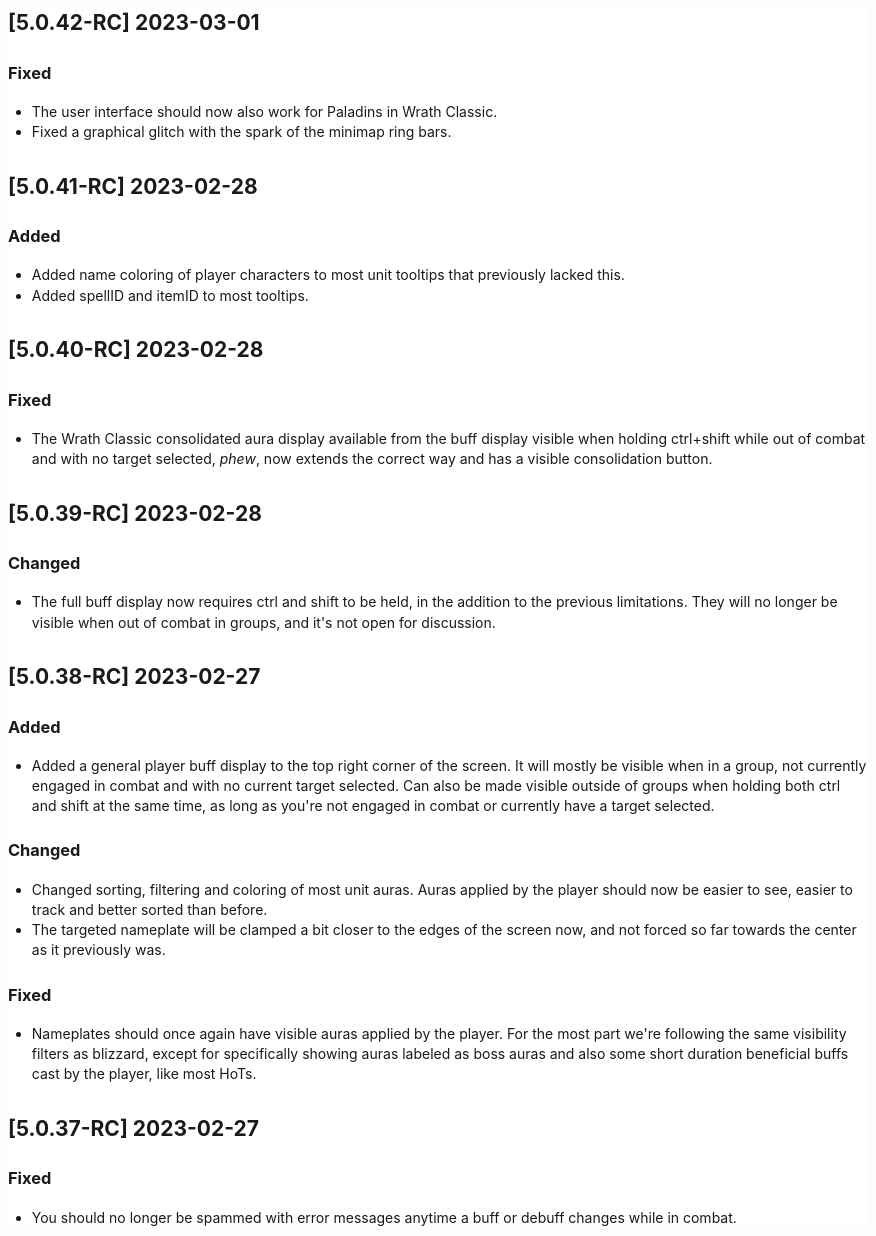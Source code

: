 ## [5.0.42-RC] 2023-03-01
### Fixed
- The user interface should now also work for Paladins in Wrath Classic.
- Fixed a graphical glitch with the spark of the minimap ring bars.

## [5.0.41-RC] 2023-02-28
### Added
- Added name coloring of player characters to most unit tooltips that previously lacked this.
- Added spellID and itemID to most tooltips.

## [5.0.40-RC] 2023-02-28
### Fixed
- The Wrath Classic consolidated aura display available from the buff display visible when holding ctrl+shift while out of combat and with no target selected, *phew*, now extends the correct way and has a visible consolidation button.

## [5.0.39-RC] 2023-02-28
### Changed
- The full buff display now requires ctrl and shift to be held, in the addition to the previous limitations. They will no longer be visible when out of combat in groups, and it's not open for discussion.

## [5.0.38-RC] 2023-02-27
### Added
- Added a general player buff display to the top right corner of the screen. It will mostly be visible when in a group, not currently engaged in combat and with no current target selected. Can also be made visible outside of groups when holding both ctrl and shift at the same time, as long as you're not engaged in combat or currently have a target selected.

### Changed
- Changed sorting, filtering and coloring of most unit auras. Auras applied by the player should now be easier to see, easier to track and better sorted than before.
- The targeted nameplate will be clamped a bit closer to the edges of the screen now, and not forced so far towards the center as it previously was.

### Fixed
- Nameplates should once again have visible auras applied by the player. For the most part we're following the same visibility filters as blizzard, except for specifically showing auras labeled as boss auras and also some short duration beneficial buffs cast by the player, like most HoTs.

## [5.0.37-RC] 2023-02-27
### Fixed
- You should no longer be spammed with error messages anytime a buff or debuff changes while in combat.
